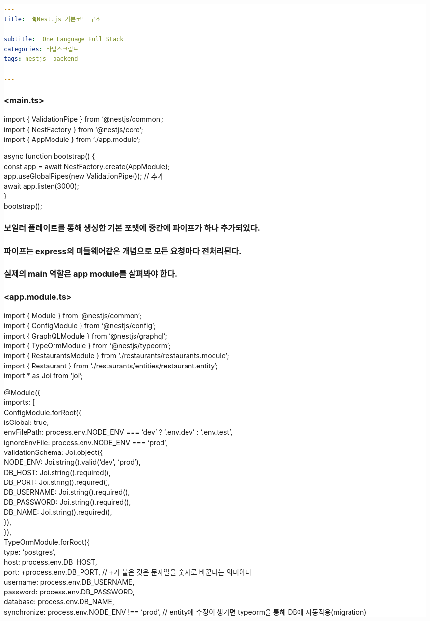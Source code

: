 ```yaml
---
title:  🐈Nest.js 기본코드 구조

subtitle:  One Language Full Stack
categories: 타입스크립트 
tags: nestjs  backend
 
---
```


  
### <main.ts>  
  
import { ValidationPipe } from ‘@nestjs/common’;  
import { NestFactory } from ‘@nestjs/core’;  
import { AppModule } from ‘./app.module’;  
  
async function bootstrap() {  
  const app = await NestFactory.create(AppModule);  
  app.useGlobalPipes(new ValidationPipe());    // 추가  
  await app.listen(3000);  
}  
bootstrap();  
### 보일러 플레이트를 통해 생성한 기본 포맷에 중간에 파이프가 하나 추가되었다.  
  
### 파이프는 express의 미들웨어같은 개념으로 모든 요청마다 전처리된다.  
  
### 실제의 main 역할은 app module를 살펴봐야 한다.  
  
  
  
### <app.module.ts>  
  
import { Module } from ‘@nestjs/common’;  
import { ConfigModule } from ‘@nestjs/config’;  
import { GraphQLModule } from ‘@nestjs/graphql’;  
import { TypeOrmModule } from ‘@nestjs/typeorm’;  
import { RestaurantsModule } from ‘./restaurants/restaurants.module’;  
import { Restaurant } from ‘./restaurants/entities/restaurant.entity’;  
import * as Joi from ‘joi’;  
  
@Module({  
  imports: [  
    ConfigModule.forRoot({  
      isGlobal: true,  
      envFilePath: process.env.NODE_ENV === ‘dev’ ? ‘.env.dev’ : ‘.env.test’,  
      ignoreEnvFile: process.env.NODE_ENV === ‘prod’,  
      validationSchema: Joi.object({  
        NODE_ENV: Joi.string().valid(‘dev’, ‘prod’),  
        DB_HOST: Joi.string().required(),  
        DB_PORT: Joi.string().required(),  
        DB_USERNAME: Joi.string().required(),  
        DB_PASSWORD: Joi.string().required(),  
        DB_NAME: Joi.string().required(),  
      }),  
    }),  
    TypeOrmModule.forRoot({  
      type: ‘postgres’,  
      host: process.env.DB_HOST,  
      port: +process.env.DB_PORT,    // +가 붙은 것은 문자열을 숫자로 바꾼다는 의미이다  
      username: process.env.DB_USERNAME,  
      password: process.env.DB_PASSWORD,  
      database: process.env.DB_NAME,  
      synchronize: process.env.NODE_ENV !== ‘prod’, // entity에 수정이 생기면 typeorm을 통해 DB에 자동적용(migration)  